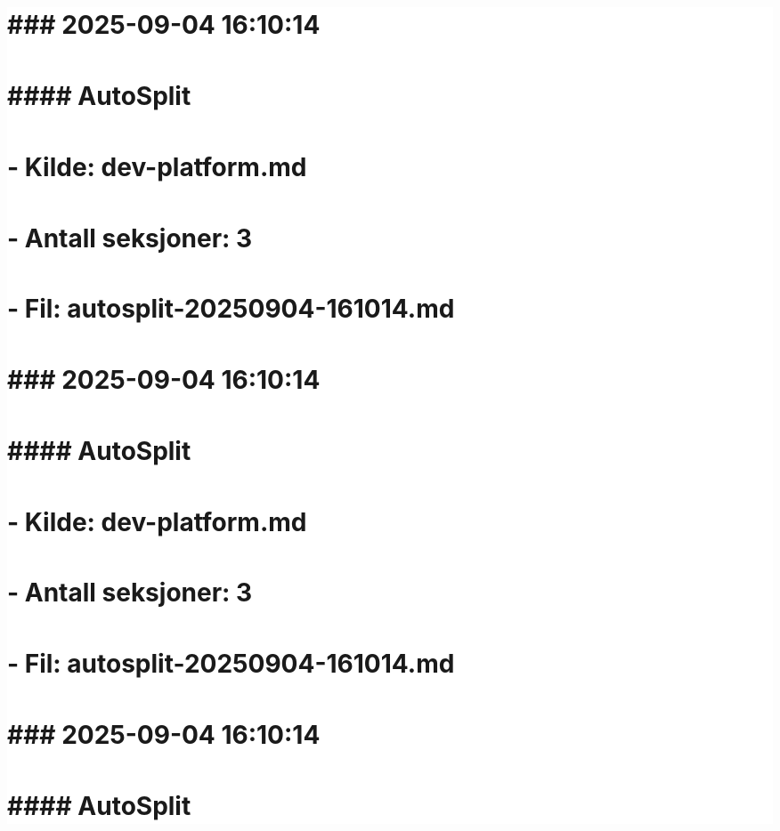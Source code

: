 #

# \### 2025-09-04 16:10:14

# \#### AutoSplit

# \- Kilde: dev-platform.md

# \- Antall seksjoner: 3

# \- Fil: autosplit-20250904-161014.md

#

#

#

#

# \### 2025-09-04 16:10:14

# \#### AutoSplit

# \- Kilde: dev-platform.md

# \- Antall seksjoner: 3

# \- Fil: autosplit-20250904-161014.md

#

#

#

#

# \### 2025-09-04 16:10:14

# \#### AutoSplit
